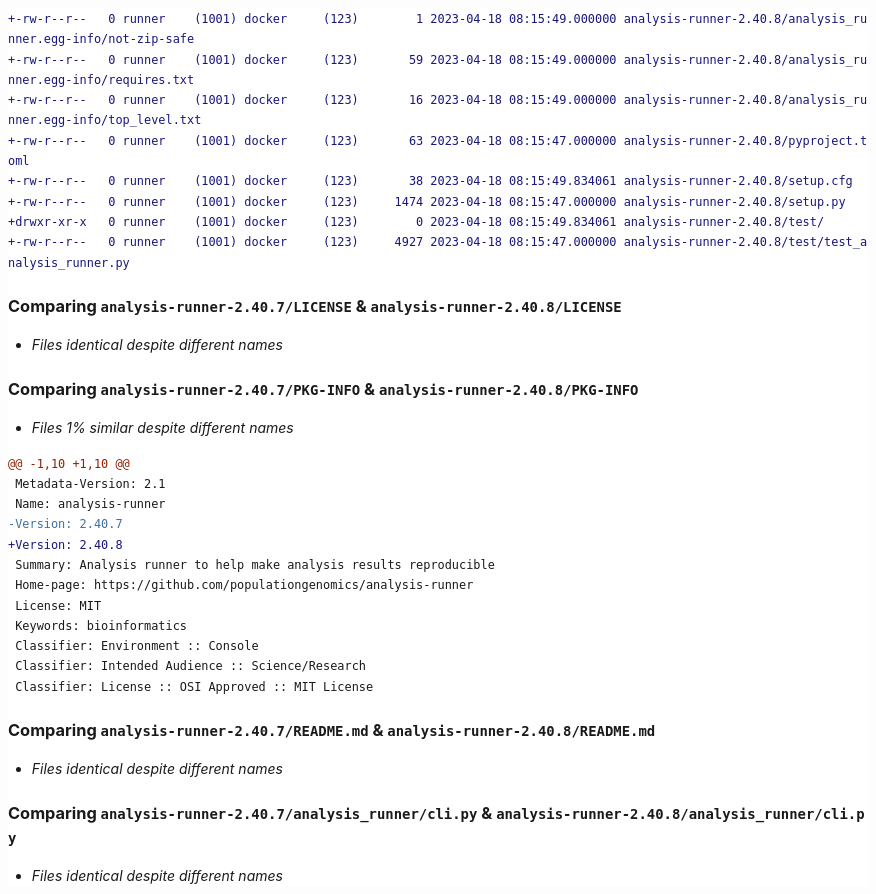 ```diff
+-rw-r--r--   0 runner    (1001) docker     (123)        1 2023-04-18 08:15:49.000000 analysis-runner-2.40.8/analysis_runner.egg-info/not-zip-safe
+-rw-r--r--   0 runner    (1001) docker     (123)       59 2023-04-18 08:15:49.000000 analysis-runner-2.40.8/analysis_runner.egg-info/requires.txt
+-rw-r--r--   0 runner    (1001) docker     (123)       16 2023-04-18 08:15:49.000000 analysis-runner-2.40.8/analysis_runner.egg-info/top_level.txt
+-rw-r--r--   0 runner    (1001) docker     (123)       63 2023-04-18 08:15:47.000000 analysis-runner-2.40.8/pyproject.toml
+-rw-r--r--   0 runner    (1001) docker     (123)       38 2023-04-18 08:15:49.834061 analysis-runner-2.40.8/setup.cfg
+-rw-r--r--   0 runner    (1001) docker     (123)     1474 2023-04-18 08:15:47.000000 analysis-runner-2.40.8/setup.py
+drwxr-xr-x   0 runner    (1001) docker     (123)        0 2023-04-18 08:15:49.834061 analysis-runner-2.40.8/test/
+-rw-r--r--   0 runner    (1001) docker     (123)     4927 2023-04-18 08:15:47.000000 analysis-runner-2.40.8/test/test_analysis_runner.py
```

### Comparing `analysis-runner-2.40.7/LICENSE` & `analysis-runner-2.40.8/LICENSE`

 * *Files identical despite different names*

### Comparing `analysis-runner-2.40.7/PKG-INFO` & `analysis-runner-2.40.8/PKG-INFO`

 * *Files 1% similar despite different names*

```diff
@@ -1,10 +1,10 @@
 Metadata-Version: 2.1
 Name: analysis-runner
-Version: 2.40.7
+Version: 2.40.8
 Summary: Analysis runner to help make analysis results reproducible
 Home-page: https://github.com/populationgenomics/analysis-runner
 License: MIT
 Keywords: bioinformatics
 Classifier: Environment :: Console
 Classifier: Intended Audience :: Science/Research
 Classifier: License :: OSI Approved :: MIT License
```

### Comparing `analysis-runner-2.40.7/README.md` & `analysis-runner-2.40.8/README.md`

 * *Files identical despite different names*

### Comparing `analysis-runner-2.40.7/analysis_runner/cli.py` & `analysis-runner-2.40.8/analysis_runner/cli.py`

 * *Files identical despite different names*
